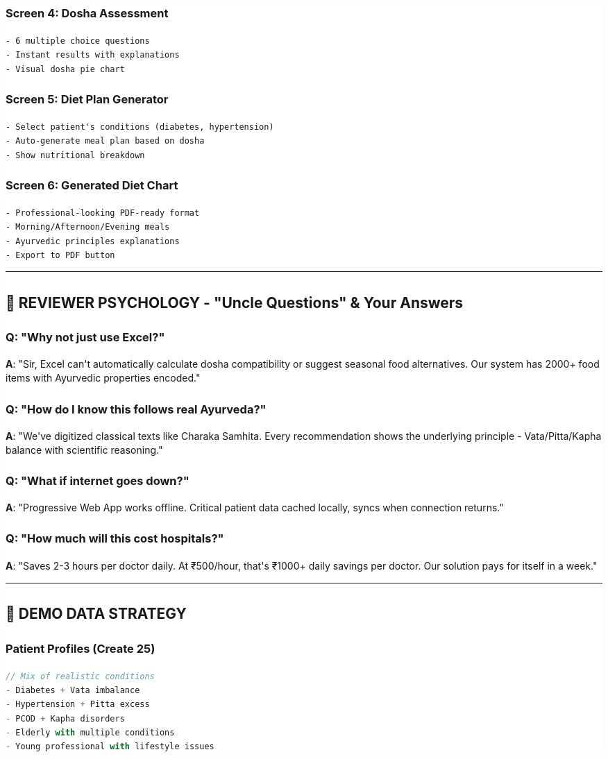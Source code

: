 ### **Screen 4: Dosha Assessment**
```
- 6 multiple choice questions
- Instant results with explanations
- Visual dosha pie chart
```

### **Screen 5: Diet Plan Generator**
```
- Select patient's conditions (diabetes, hypertension)
- Auto-generate meal plan based on dosha
- Show nutritional breakdown
```

### **Screen 6: Generated Diet Chart**
```
- Professional-looking PDF-ready format
- Morning/Afternoon/Evening meals
- Ayurvedic principles explanations
- Export to PDF button
```

---

## 🧠 REVIEWER PSYCHOLOGY - "Uncle Questions" & Your Answers

### Q: "Why not just use Excel?"
**A**: "Sir, Excel can't automatically calculate dosha compatibility or suggest seasonal food alternatives. Our system has 2000+ food items with Ayurvedic properties encoded."

### Q: "How do I know this follows real Ayurveda?"
**A**: "We've digitized classical texts like Charaka Samhita. Every recommendation shows the underlying principle - Vata/Pitta/Kapha balance with scientific reasoning."

### Q: "What if internet goes down?"
**A**: "Progressive Web App works offline. Critical patient data cached locally, syncs when connection returns."

### Q: "How much will this cost hospitals?"
**A**: "Saves 2-3 hours per doctor daily. At ₹500/hour, that's ₹1000+ daily savings per doctor. Our solution pays for itself in a week."

---

## 💾 DEMO DATA STRATEGY

### **Patient Profiles (Create 25)**
```javascript
// Mix of realistic conditions
- Diabetes + Vata imbalance
- Hypertension + Pitta excess  
- PCOD + Kapha disorders
- Elderly with multiple conditions
- Young professional with lifestyle issues
```
